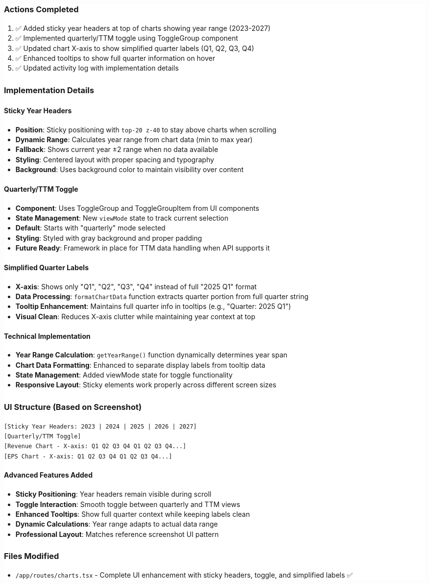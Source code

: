 ### Actions Completed
1. ✅ Added sticky year headers at top of charts showing year range (2023-2027)
2. ✅ Implemented quarterly/TTM toggle using ToggleGroup component
3. ✅ Updated chart X-axis to show simplified quarter labels (Q1, Q2, Q3, Q4)
4. ✅ Enhanced tooltips to show full quarter information on hover
5. ✅ Updated activity log with implementation details

### Implementation Details

#### Sticky Year Headers
- **Position**: Sticky positioning with `top-20 z-40` to stay above charts when scrolling
- **Dynamic Range**: Calculates year range from chart data (min to max year)
- **Fallback**: Shows current year ±2 range when no data available
- **Styling**: Centered layout with proper spacing and typography
- **Background**: Uses background color to maintain visibility over content

#### Quarterly/TTM Toggle
- **Component**: Uses ToggleGroup and ToggleGroupItem from UI components
- **State Management**: New `viewMode` state to track current selection
- **Default**: Starts with "quarterly" mode selected
- **Styling**: Styled with gray background and proper padding
- **Future Ready**: Framework in place for TTM data handling when API supports it

#### Simplified Quarter Labels
- **X-axis**: Shows only "Q1", "Q2", "Q3", "Q4" instead of full "2025 Q1" format
- **Data Processing**: `formatChartData` function extracts quarter portion from full quarter string
- **Tooltip Enhancement**: Maintains full quarter info in tooltips (e.g., "Quarter: 2025 Q1")
- **Visual Clean**: Reduces X-axis clutter while maintaining year context at top

#### Technical Implementation
- **Year Range Calculation**: `getYearRange()` function dynamically determines year span
- **Chart Data Formatting**: Enhanced to separate display labels from tooltip data
- **State Management**: Added viewMode state for toggle functionality
- **Responsive Layout**: Sticky elements work properly across different screen sizes

### UI Structure (Based on Screenshot)
```
[Sticky Year Headers: 2023 | 2024 | 2025 | 2026 | 2027]
[Quarterly/TTM Toggle]
[Revenue Chart - X-axis: Q1 Q2 Q3 Q4 Q1 Q2 Q3 Q4...]
[EPS Chart - X-axis: Q1 Q2 Q3 Q4 Q1 Q2 Q3 Q4...]
```

#### Advanced Features Added
- **Sticky Positioning**: Year headers remain visible during scroll
- **Toggle Interaction**: Smooth toggle between quarterly and TTM views
- **Enhanced Tooltips**: Show full quarter context while keeping labels clean
- **Dynamic Calculations**: Year range adapts to actual data range
- **Professional Layout**: Matches reference screenshot UI pattern

### Files Modified
- `/app/routes/charts.tsx` - Complete UI enhancement with sticky headers, toggle, and simplified labels ✅

